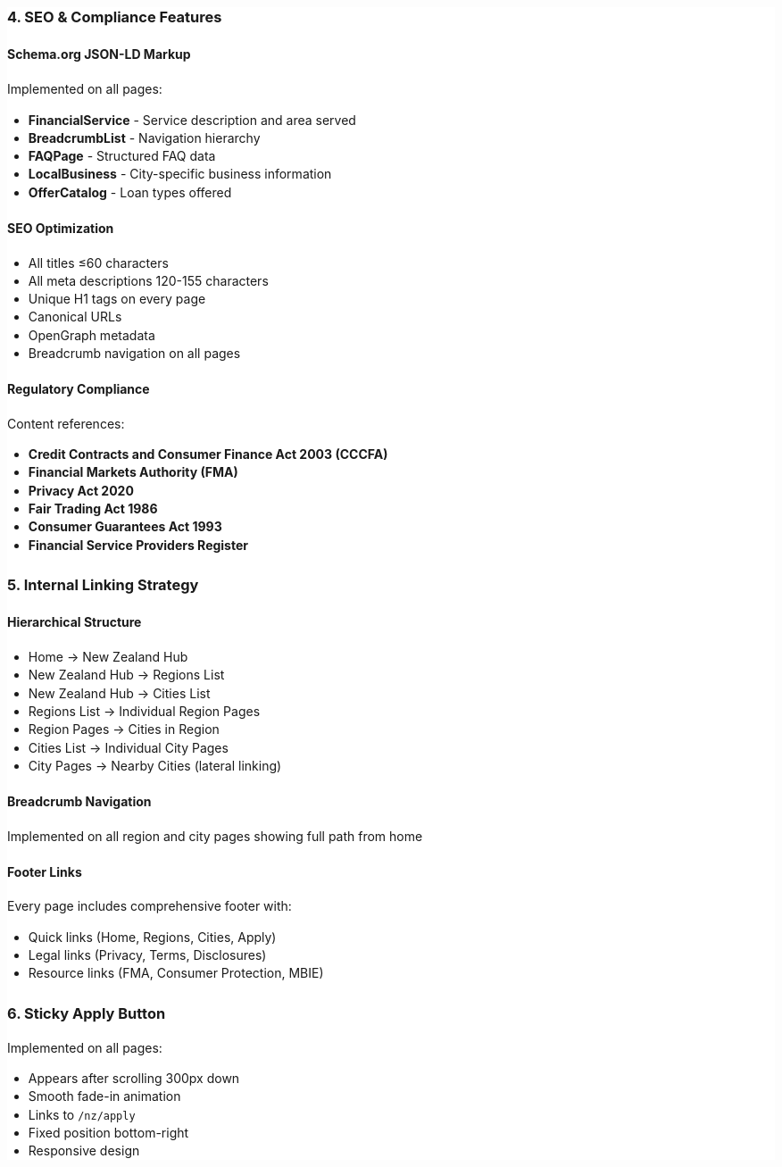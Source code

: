 ### 4. SEO & Compliance Features

#### Schema.org JSON-LD Markup
Implemented on all pages:
- **FinancialService** - Service description and area served
- **BreadcrumbList** - Navigation hierarchy
- **FAQPage** - Structured FAQ data
- **LocalBusiness** - City-specific business information
- **OfferCatalog** - Loan types offered

#### SEO Optimization
- All titles ≤60 characters
- All meta descriptions 120-155 characters
- Unique H1 tags on every page
- Canonical URLs
- OpenGraph metadata
- Breadcrumb navigation on all pages

#### Regulatory Compliance
Content references:
- **Credit Contracts and Consumer Finance Act 2003 (CCCFA)**
- **Financial Markets Authority (FMA)**
- **Privacy Act 2020**
- **Fair Trading Act 1986**
- **Consumer Guarantees Act 1993**
- **Financial Service Providers Register**

### 5. Internal Linking Strategy

#### Hierarchical Structure
- Home → New Zealand Hub
- New Zealand Hub → Regions List
- New Zealand Hub → Cities List
- Regions List → Individual Region Pages
- Region Pages → Cities in Region
- Cities List → Individual City Pages
- City Pages → Nearby Cities (lateral linking)

#### Breadcrumb Navigation
Implemented on all region and city pages showing full path from home

#### Footer Links
Every page includes comprehensive footer with:
- Quick links (Home, Regions, Cities, Apply)
- Legal links (Privacy, Terms, Disclosures)
- Resource links (FMA, Consumer Protection, MBIE)

### 6. Sticky Apply Button
Implemented on all pages:
- Appears after scrolling 300px down
- Smooth fade-in animation
- Links to `/nz/apply`
- Fixed position bottom-right
- Responsive design
